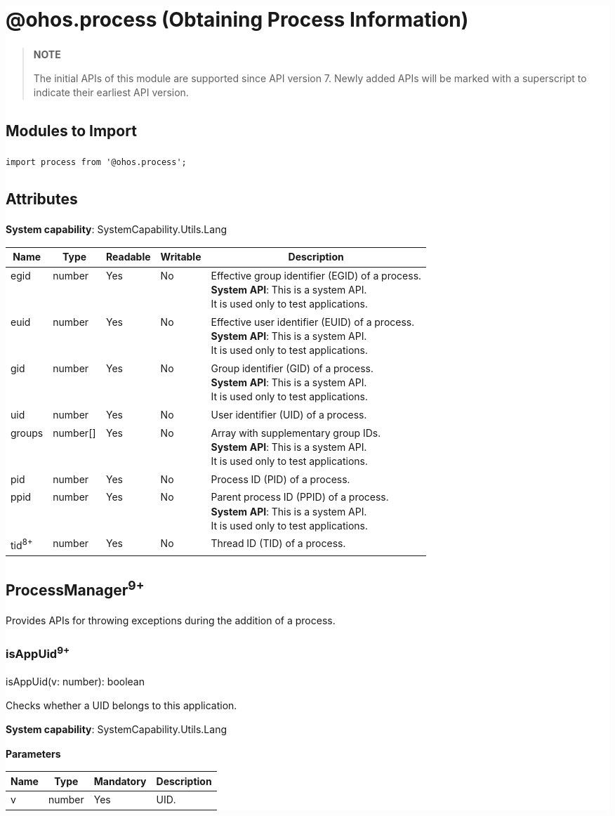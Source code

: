 # @ohos.process (Obtaining Process Information)

> **NOTE**
>
> The initial APIs of this module are supported since API version 7. Newly added APIs will be marked with a superscript to indicate their earliest API version.


## Modules to Import

```
import process from '@ohos.process';
```


## Attributes

**System capability**: SystemCapability.Utils.Lang

| Name| Type| Readable| Writable| Description|
| -------- | -------- | -------- | -------- | -------- |
| egid | number | Yes| No| Effective group identifier (EGID) of a process.<br>**System API**: This is a system API.<br>It is used only to test applications.|
| euid | number | Yes| No| Effective user identifier (EUID) of a process.<br>**System API**: This is a system API.<br>It is used only to test applications.|
| gid | number | Yes| No| Group identifier (GID) of a process.<br>**System API**: This is a system API.<br>It is used only to test applications.|
| uid | number | Yes| No| User identifier (UID) of a process.|
| groups | number[] | Yes| No| Array with supplementary group IDs.<br>**System API**: This is a system API.<br>It is used only to test applications.|
| pid | number | Yes| No| Process ID (PID) of a process.|
| ppid | number | Yes| No| Parent process ID (PPID) of a process.<br>**System API**: This is a system API.<br>It is used only to test applications.|
| tid<sup>8+</sup> | number | Yes| No| Thread ID (TID) of a process.|


## ProcessManager<sup>9+</sup>	

Provides APIs for throwing exceptions during the addition of a process.

### isAppUid<sup>9+</sup>

isAppUid(v: number): boolean

Checks whether a UID belongs to this application.

**System capability**: SystemCapability.Utils.Lang

**Parameters**

| Name| Type| Mandatory| Description|
| -------- | -------- | -------- | -------- |
| v | number | Yes| UID.|
